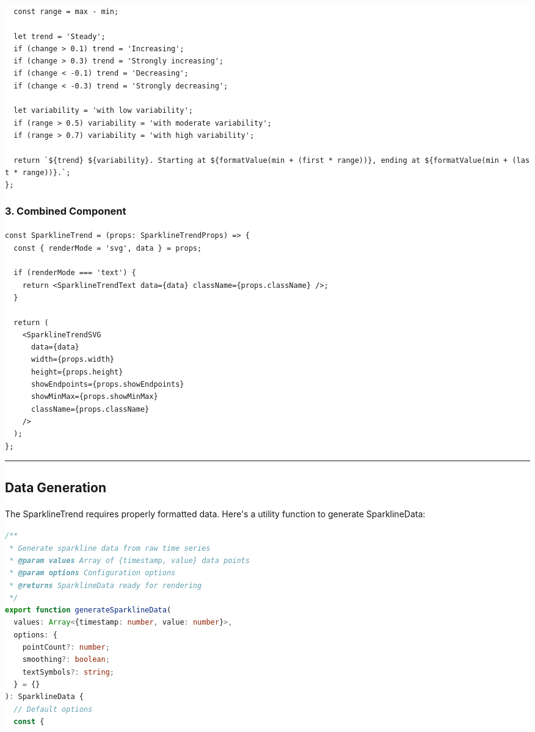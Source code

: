 ```tsx
  const range = max - min;
  
  let trend = 'Steady';
  if (change > 0.1) trend = 'Increasing';
  if (change > 0.3) trend = 'Strongly increasing';
  if (change < -0.1) trend = 'Decreasing';
  if (change < -0.3) trend = 'Strongly decreasing';
  
  let variability = 'with low variability';
  if (range > 0.5) variability = 'with moderate variability';
  if (range > 0.7) variability = 'with high variability';
  
  return `${trend} ${variability}. Starting at ${formatValue(min + (first * range))}, ending at ${formatValue(min + (last * range))}.`;
};
```

### 3. Combined Component

```tsx
const SparklineTrend = (props: SparklineTrendProps) => {
  const { renderMode = 'svg', data } = props;
  
  if (renderMode === 'text') {
    return <SparklineTrendText data={data} className={props.className} />;
  }
  
  return (
    <SparklineTrendSVG 
      data={data}
      width={props.width}
      height={props.height}
      showEndpoints={props.showEndpoints}
      showMinMax={props.showMinMax}
      className={props.className}
    />
  );
};
```

---

## Data Generation

The SparklineTrend requires properly formatted data. Here's a utility function to generate SparklineData:

```ts
/**
 * Generate sparkline data from raw time series
 * @param values Array of {timestamp, value} data points
 * @param options Configuration options
 * @returns SparklineData ready for rendering
 */
export function generateSparklineData(
  values: Array<{timestamp: number, value: number}>,
  options: {
    pointCount?: number;
    smoothing?: boolean;
    textSymbols?: string;
  } = {}
): SparklineData {
  // Default options
  const {
```